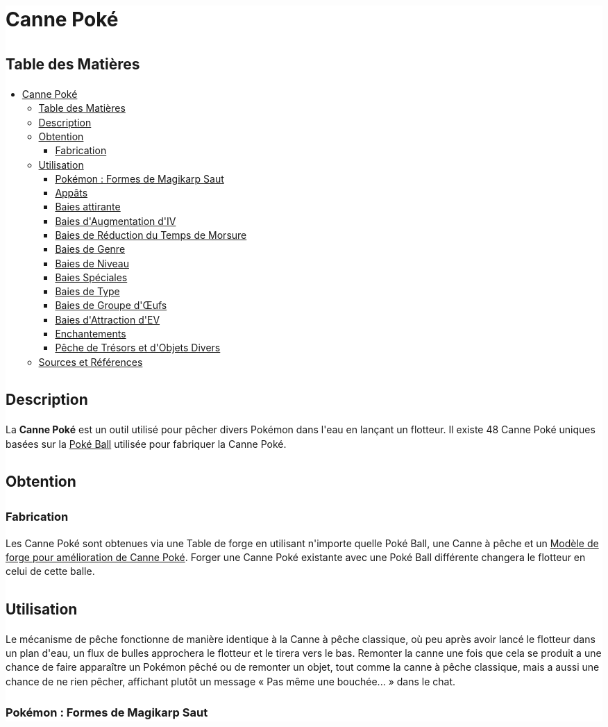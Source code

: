 # Canne Poké

## Table des Matières

* [Canne Poké](broken-reference)
  * [Table des Matières](broken-reference)
  * [Description](broken-reference)
  * [Obtention](broken-reference)
    * [Fabrication](broken-reference)
  * [Utilisation](broken-reference)
    * [Pokémon : Formes de Magikarp Saut](broken-reference)
    * [Appâts](broken-reference)
    * [Baies attirante](broken-reference)
    * [Baies d'Augmentation d'IV](broken-reference)
    * [Baies de Réduction du Temps de Morsure](broken-reference)
    * [Baies de Genre](broken-reference)
    * [Baies de Niveau](broken-reference)
    * [Baies Spéciales](broken-reference)
    * [Baies de Type](broken-reference)
    * [Baies de Groupe d'Œufs](broken-reference)
    * [Baies d'Attraction d'EV](broken-reference)
    * [Enchantements](broken-reference)
    * [Pêche de Trésors et d'Objets Divers](broken-reference)
  * [Sources et Références](broken-reference)

## Description

La **Canne Poké** est un outil utilisé pour pêcher divers Pokémon dans l'eau en lançant un flotteur. Il existe 48 Canne Poké uniques basées sur la [Poké Ball](http://wiki.cobblemon.com/index.php/Pok%C3%A9_Ball) utilisée pour fabriquer la Canne Poké.

## Obtention

### Fabrication

Les Canne Poké sont obtenues via une Table de forge en utilisant n'importe quelle Poké Ball, une Canne à pêche et un [Modèle de forge pour amélioration de Canne Poké](http://wiki.cobblemon.com/index.php/Smithing_Template). Forger une Canne Poké existante avec une Poké Ball différente changera le flotteur en celui de cette balle.

## Utilisation

Le mécanisme de pêche fonctionne de manière identique à la Canne à pêche classique, où peu après avoir lancé le flotteur dans un plan d'eau, un flux de bulles approchera le flotteur et le tirera vers le bas. Remonter la canne une fois que cela se produit a une chance de faire apparaître un Pokémon pêché ou de remonter un objet, tout comme la canne à pêche classique, mais a aussi une chance de ne rien pêcher, affichant plutôt un message « Pas même une bouchée... » dans le chat.

### Pokémon : Formes de Magikarp Saut
